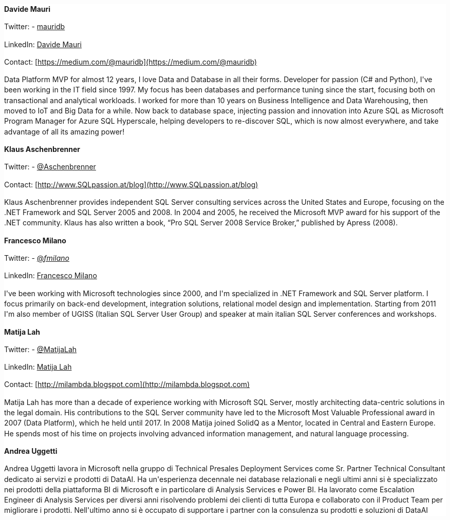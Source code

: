 **Davide Mauri**
 
Twitter:  - [mauridb](https://www.twitter.com/mauridb)
 
LinkedIn: [Davide Mauri](http://www.linkedin.com/in/davidemauri)
 
Contact: [https://medium.com/@mauridb](https://medium.com/@mauridb)
 
Data Platform MVP for almost 12 years, I love Data and Database in all their forms. Developer for passion (C# and Python), I've been working in the IT field since 1997. My focus has been databases and performance tuning since the start, focusing both on transactional and analytical workloads. I worked for more than 10 years on Business Intelligence and Data Warehousing, then moved to IoT and Big Data for a while. Now back to database space, injecting passion and innovation into Azure SQL as Microsoft Program Manager for Azure SQL Hyperscale, helping developers to re-discover SQL, which is now almost everywhere, and take advantage of all its amazing power!
 
**Klaus Aschenbrenner**
 
Twitter:  - [@Aschenbrenner](https://www.twitter.com/@Aschenbrenner)
 
Contact: [http://www.SQLpassion.at/blog](http://www.SQLpassion.at/blog)
 
Klaus Aschenbrenner provides independent SQL Server consulting services across the United States and Europe, focusing on the .NET Framework and SQL Server 2005 and 2008. In 2004 and 2005, he received the Microsoft MVP award for his support of the .NET community. Klaus has also written a book, “Pro SQL Server 2008 Service Broker,” published by Apress (2008).
 
**Francesco Milano**
 
Twitter:  - [@_fmilano_](https://www.twitter.com/@_fmilano_)
 
LinkedIn: [Francesco Milano](https://it.linkedin.com/in/fmilano)
 
I've been working with Microsoft technologies since 2000, and I'm specialized in .NET Framework and SQL Server platform. I focus primarily on back-end development, integration solutions, relational model design and implementation. Starting from 2011 I'm also member of UGISS (Italian SQL Server User Group) and speaker at main italian SQL Server conferences and workshops.
 
**Matija Lah**
 
Twitter:  - [@MatijaLah](https://www.twitter.com/@MatijaLah)
 
LinkedIn: [Matija Lah](http://si.linkedin.com/in/matijalah/)
 
Contact: [http://milambda.blogspot.com](http://milambda.blogspot.com)
 
Matija Lah has more than a decade of experience working with Microsoft SQL Server, mostly architecting data-centric solutions in the legal domain. His contributions to the SQL Server community have led to the Microsoft Most Valuable Professional award in 2007 (Data Platform), which he held until 2017. In 2008 Matija joined SolidQ as a Mentor, located in Central and Eastern Europe. He spends most of his time on projects involving advanced information management, and natural language processing.
 
**Andrea Uggetti**
 
Andrea Uggetti lavora in Microsoft nella gruppo di Technical Presales  Deployment Services come Sr. Partner Technical Consultant dedicato ai servizi e prodotti di DataAI. Ha un'esperienza decennale nei database relazionali e negli ultimi anni si è specializzato nei prodotti della piattaforma BI di Microsoft e in particolare di Analysis Services e Power BI. Ha lavorato come Escalation Engineer di Analysis Services per diversi anni risolvendo problemi dei clienti di tutta Europa e collaborato con il Product Team per migliorare i prodotti. Nell'ultimo anno si è occupato di supportare i partner con la consulenza su prodotti e soluzioni di DataAI
 